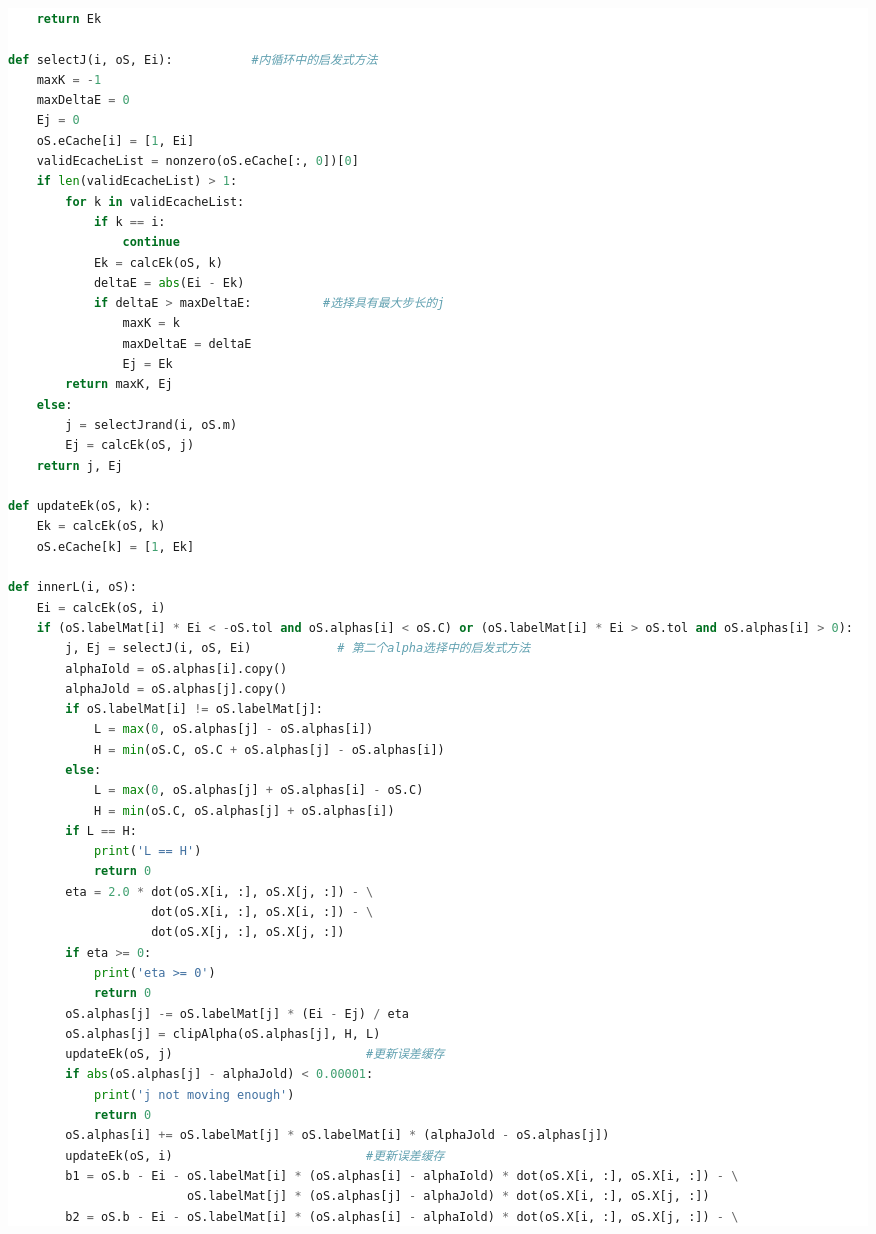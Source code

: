 ```python
    return Ek

def selectJ(i, oS, Ei):           #内循环中的启发式方法
    maxK = -1
    maxDeltaE = 0
    Ej = 0
    oS.eCache[i] = [1, Ei]
    validEcacheList = nonzero(oS.eCache[:, 0])[0]
    if len(validEcacheList) > 1:
        for k in validEcacheList:
            if k == i:
                continue
            Ek = calcEk(oS, k)
            deltaE = abs(Ei - Ek)
            if deltaE > maxDeltaE:          #选择具有最大步长的j
                maxK = k
                maxDeltaE = deltaE
                Ej = Ek
        return maxK, Ej
    else:
        j = selectJrand(i, oS.m)
        Ej = calcEk(oS, j)
    return j, Ej

def updateEk(oS, k):
    Ek = calcEk(oS, k)
    oS.eCache[k] = [1, Ek]

def innerL(i, oS):
    Ei = calcEk(oS, i)
    if (oS.labelMat[i] * Ei < -oS.tol and oS.alphas[i] < oS.C) or (oS.labelMat[i] * Ei > oS.tol and oS.alphas[i] > 0):
        j, Ej = selectJ(i, oS, Ei)            # 第二个alpha选择中的启发式方法
        alphaIold = oS.alphas[i].copy()
        alphaJold = oS.alphas[j].copy()
        if oS.labelMat[i] != oS.labelMat[j]:
            L = max(0, oS.alphas[j] - oS.alphas[i])
            H = min(oS.C, oS.C + oS.alphas[j] - oS.alphas[i])
        else:
            L = max(0, oS.alphas[j] + oS.alphas[i] - oS.C)
            H = min(oS.C, oS.alphas[j] + oS.alphas[i])
        if L == H:
            print('L == H')
            return 0
        eta = 2.0 * dot(oS.X[i, :], oS.X[j, :]) - \
                    dot(oS.X[i, :], oS.X[i, :]) - \
                    dot(oS.X[j, :], oS.X[j, :])
        if eta >= 0:
            print('eta >= 0')
            return 0
        oS.alphas[j] -= oS.labelMat[j] * (Ei - Ej) / eta
        oS.alphas[j] = clipAlpha(oS.alphas[j], H, L)
        updateEk(oS, j)                           #更新误差缓存
        if abs(oS.alphas[j] - alphaJold) < 0.00001:
            print('j not moving enough')
            return 0
        oS.alphas[i] += oS.labelMat[j] * oS.labelMat[i] * (alphaJold - oS.alphas[j])
        updateEk(oS, i)                           #更新误差缓存
        b1 = oS.b - Ei - oS.labelMat[i] * (oS.alphas[i] - alphaIold) * dot(oS.X[i, :], oS.X[i, :]) - \
                         oS.labelMat[j] * (oS.alphas[j] - alphaJold) * dot(oS.X[i, :], oS.X[j, :])
        b2 = oS.b - Ei - oS.labelMat[i] * (oS.alphas[i] - alphaIold) * dot(oS.X[i, :], oS.X[j, :]) - \
```